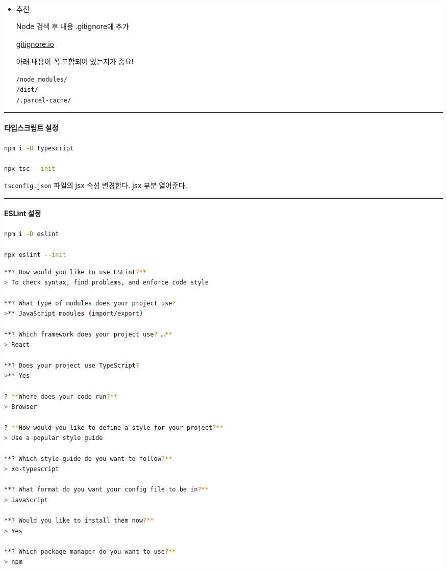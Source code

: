 *   추천

    Node 검색 후 내용 .gitignore에 추가

    [gitignore.io](https://www.toptal.com/developers/gitignore)

    아래 내용이 꼭 포함되어 있는지가 중요!

    ```bash
    /node_modules/
    /dist/
    /.parcel-cache/
    ```

***

#### 타입스크립트 설정

```bash
npm i -D typescript

npx tsc --init
```

`tsconfig.json` 파일의 jsx 속성 변경한다. jsx 부분 열어준다.

***

#### ESLint 설정

```bash
npm i -D eslint

npx eslint --init
```

```bash
**? How would you like to use ESLint?**
> To check syntax, find problems, and enforce code style

**? What type of modules does your project use?
>** JavaScript modules (import/export)

**? Which framework does your project use? …** 
> React

**? Does your project use TypeScript?
>** Yes

? **Where does your code run?**
> Browser

? **How would you like to define a style for your project?**
> Use a popular style guide

**? Which style guide do you want to follow?**
> xo-typescript

**? What format do you want your config file to be in?**
> JavaScript

**? Would you like to install them now?**
> Yes

**? Which package manager do you want to use?**
> npm
```
